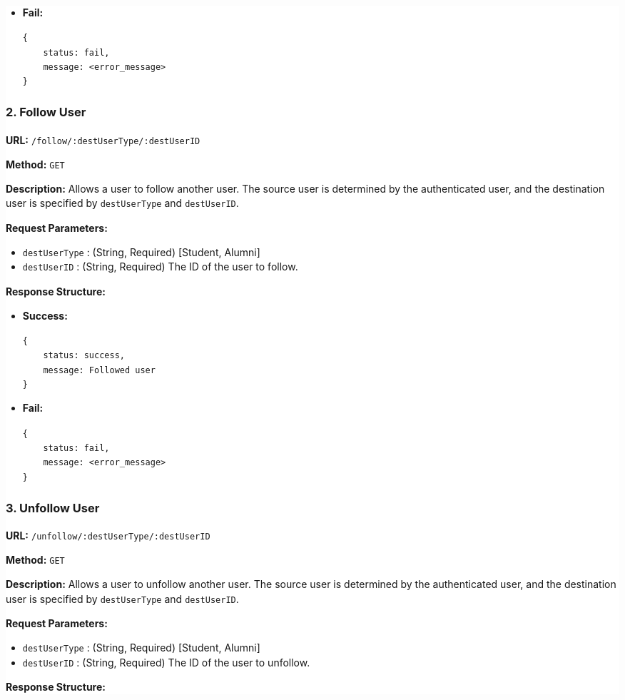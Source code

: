 - **Fail:**
    ```
    {
        status: fail,
        message: <error_message>
    }
    ```


### 2. Follow User

**URL:** `/follow/:destUserType/:destUserID`  

**Method:** `GET`  

**Description:** Allows a user to follow another user. The source user is determined by the authenticated user, and the destination user is specified by `destUserType` and `destUserID`.

**Request Parameters:**

* `destUserType` : (String, Required) [Student, Alumni]
* `destUserID` : (String, Required) The ID of the user to follow.

**Response Structure:**

- **Success:**
    ```
    {
        status: success,
        message: Followed user
    }
    ```

- **Fail:**
    ```
    {
        status: fail,
        message: <error_message>
    }
    ```


### 3. Unfollow User

**URL:** `/unfollow/:destUserType/:destUserID`  

**Method:** `GET`  

**Description:** Allows a user to unfollow another user. The source user is determined by the authenticated user, and the destination user is specified by `destUserType` and `destUserID`.

**Request Parameters:**

* `destUserType` : (String, Required) [Student, Alumni]
* `destUserID` : (String, Required) The ID of the user to unfollow.

**Response Structure:**
